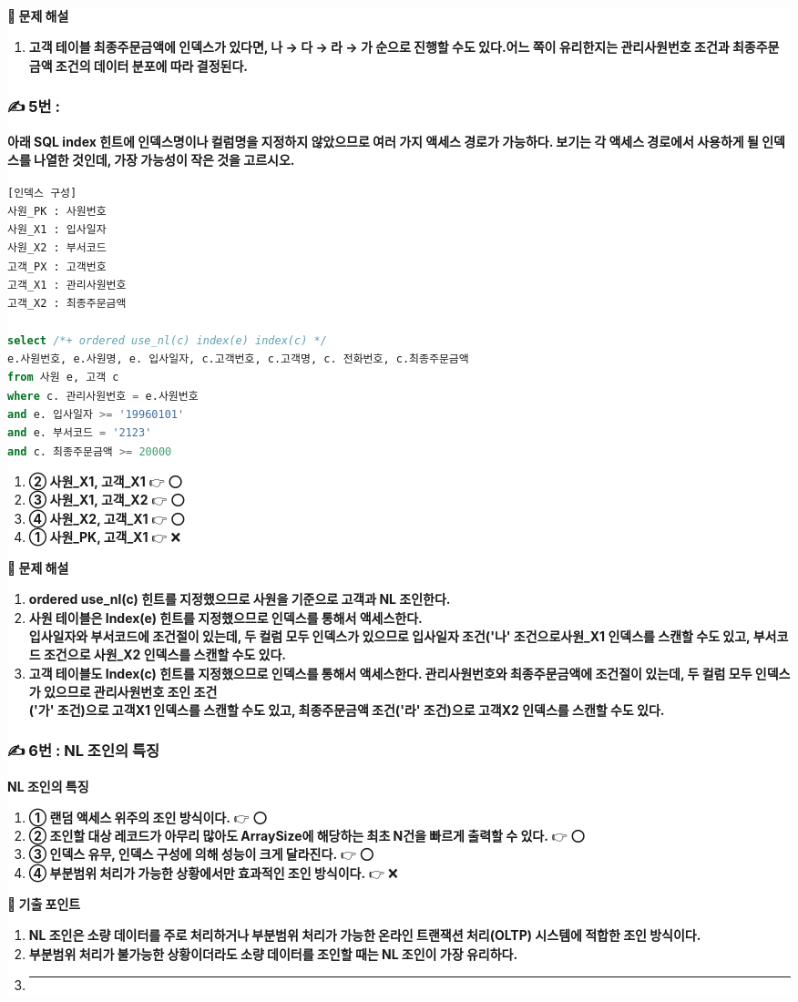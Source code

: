 **🍒 문제 해설**

1. **고객 테이블 최종주문금액에 인덱스가 있다면, 나 → 다 → 라 → 가 순으로 진행할 수도 있다.어느 쪽이 유리한지는 관리사원번호 조건과 최종주문금액 조건의 데이터 분포에 따라 결정된다.**

### ✍️ 5번 : <a href="#5" id="5"></a>

**아래 SQL index 힌트에 인덱스명이나 컬럼명을 지정하지 않았으므로 여러 가지 액세스 경로가 가능하다. 보기는 각 액세스 경로에서 사용하게 될 인덱스를 나열한 것인데, 가장 가능성이 작은 것을 고르시오.**

```sql
[인덱스 구성]
사원_PK : 사원번호
사원_X1 : 입사일자
사원_X2 : 부서코드
고객_PX : 고객번호
고객_X1 : 관리사원번호
고객_X2 : 최종주문금액

select /*+ ordered use_nl(c) index(e) index(c) */
e.사원번호, e.사원명, e. 입사일자, c.고객번호, c.고객명, c. 전화번호, c.최종주문금액
from 사원 e, 고객 c
where c. 관리사원번호 = e.사원번호
and e. 입사일자 >= '19960101'
and e. 부서코드 = '2123'
and c. 최종주문금액 >= 20000
```

1. **② 사원\_X1, 고객\_X1** 👉 ⭕️
2. **③ 사원\_X1, 고객\_X2** 👉 ⭕️
3. **④ 사원\_X2, 고객\_X1** 👉 ⭕️
4. **① 사원\_PK, 고객\_X1** 👉 ❌

**🍒 문제 해설**

1. **ordered use\_nl(c) 힌트를 지정했으므로 사원을 기준으로 고객과 NL 조인한다.**
2. **사원 테이블은 Index(e) 힌트를 지정했으므로 인덱스를 통해서 액세스한다.**\
   **입사일자와 부서코드에 조건절이 있는데, 두 컬럼 모두 인덱스가 있으므로 입사일자 조건('나' 조건으로사원\_X1 인덱스를 스캔할 수도 있고, 부서코드 조건으로 사원\_X2 인덱스를 스캔할 수도 있다.**
3. **고객 테이블도 Index(c) 힌트를 지정했으므로 인덱스를 통해서 액세스한다. 관리사원번호와 최종주문금액에 조건절이 있는데, 두 컬럼 모두 인덱스가 있으므로 관리사원번호 조인 조건**\
   **('가' 조건)으로 고객X1 인덱스를 스캔할 수도 있고, 최종주문금액 조건('라' 조건)으로 고객X2 인덱스를 스캔할 수도 있다.**

### ✍️ 6번 : NL 조인의 특징 <a href="#6-nl" id="6-nl"></a>

**NL 조인의 특징**

1. **① 랜덤 액세스 위주의 조인 방식이다.** 👉 ⭕️
2. **② 조인할 대상 레코드가 아무리 많아도 ArraySize에 해당하는 최초 N건을 빠르게 출력할 수 있다.** 👉 ⭕️
3. **③ 인덱스 유무, 인덱스 구성에 의해 성능이 크게 달라진다.** 👉 ⭕️
4. **④ 부분범위 처리가 가능한 상황에서만 효과적인 조인 방식이다.** 👉 ❌

**🍋 기출 포인트**

1. **NL 조인은 소량 데이터를 주로 처리하거나 부분범위 처리가 가능한 온라인 트랜잭션 처리(OLTP) 시스템에 적합한 조인 방식이다.**
2. **부분범위 처리가 불가능한 상황이더라도 소량 데이터를 조인할 때는 NL 조인이 가장 유리하다.**
3. ***
